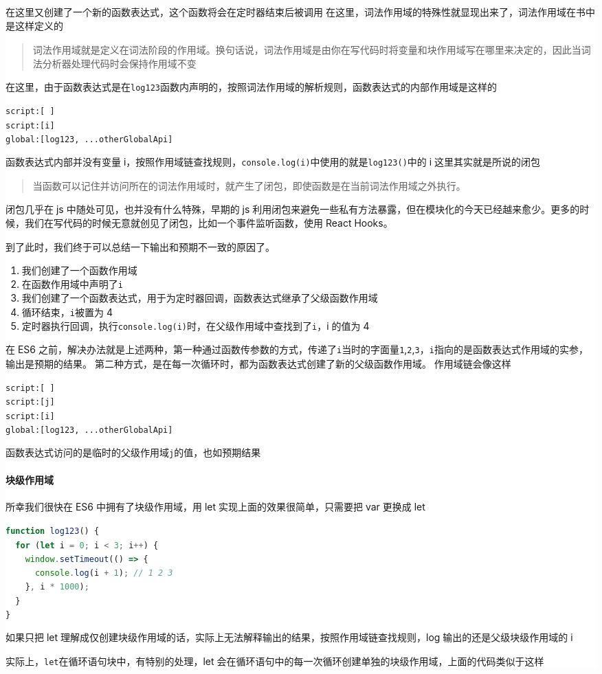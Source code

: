 在这里又创建了一个新的函数表达式，这个函数将会在定时器结束后被调用
在这里，词法作用域的特殊性就显现出来了，词法作用域在书中是这样定义的

> 词法作用域就是定义在词法阶段的作用域。换句话说，词法作用域是由你在写代码时将变量和块作用域写在哪里来决定的，因此当词法分析器处理代码时会保持作用域不变

在这里，由于函数表达式是在`log123`函数内声明的，按照词法作用域的解析规则，函数表达式的内部作用域是这样的

```
script:[ ]
script:[i]
global:[log123, ...otherGlobalApi]
```

函数表达式内部并没有变量 i，按照作用域链查找规则，`console.log(i)`中使用的就是`log123()`中的 i
这里其实就是所说的闭包

> 当函数可以记住并访问所在的词法作用域时，就产生了闭包，即使函数是在当前词法作用域之外执行。

闭包几乎在 js 中随处可见，也并没有什么特殊，早期的 js 利用闭包来避免一些私有方法暴露，但在模块化的今天已经越来愈少。更多的时候，我们在写代码的时候无意就创见了闭包，比如一个事件监听函数，使用 React Hooks。

到了此时，我们终于可以总结一下输出和预期不一致的原因了。

1. 我们创建了一个函数作用域
2. 在函数作用域中声明了`i`
3. 我们创建了一个函数表达式，用于为定时器回调，函数表达式继承了父级函数作用域
4. 循环结束，`i`被置为 4
5. 定时器执行回调，执行`console.log(i)`时，在父级作用域中查找到了`i`，i 的值为 4

在 ES6 之前，解决办法就是上述两种，第一种通过函数传参数的方式，传递了`i`当时的字面量`1`,`2`,`3`，`i`指向的是函数表达式作用域的实参，输出是预期的结果。
第二种方式，是在每一次循环时，都为函数表达式创建了新的父级函数作用域。
作用域链会像这样

```
script:[ ]
script:[j]
script:[i]
global:[log123, ...otherGlobalApi]
```

函数表达式访问的是临时的父级作用域`j`的值，也如预期结果

#### 块级作用域

所幸我们很快在 ES6 中拥有了块级作用域，用 let 实现上面的效果很简单，只需要把 var 更换成 let

```js
function log123() {
  for (let i = 0; i < 3; i++) {
    window.setTimeout(() => {
      console.log(i + 1); // 1 2 3
    }, i * 1000);
  }
}
```

如果只把 let 理解成仅创建块级作用域的话，实际上无法解释输出的结果，按照作用域链查找规则，log 输出的还是父级块级作用域的 i

实际上，`let`在循环语句块中，有特别的处理，let 会在循环语句中的每一次循环创建单独的块级作用域，上面的代码类似于这样
